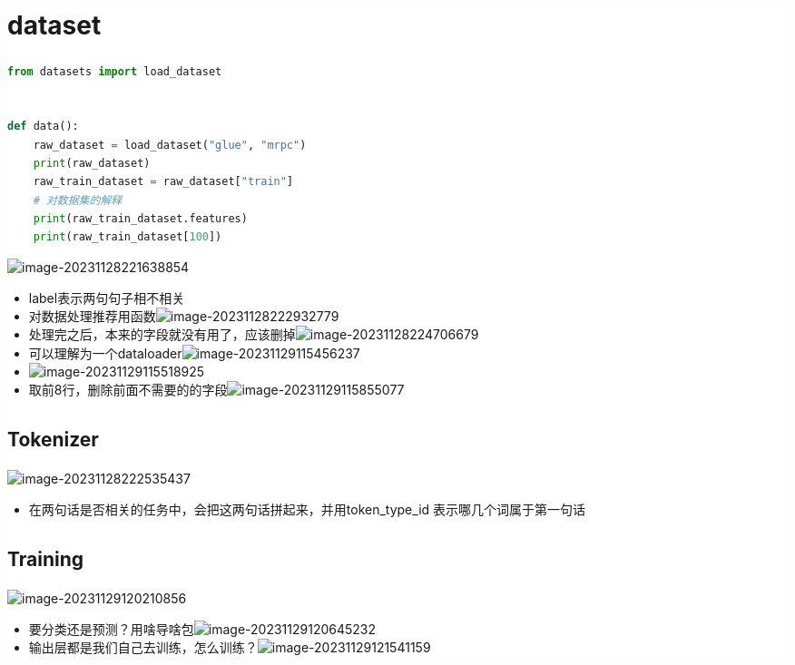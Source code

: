 



# dataset

```py
from datasets import load_dataset


def data():
    raw_dataset = load_dataset("glue", "mrpc")
    print(raw_dataset)
    raw_train_dataset = raw_dataset["train"]
    # 对数据集的解释
    print(raw_train_dataset.features)
    print(raw_train_dataset[100])
```

![image-20231128221638854](https://markdown-1301334775.cos.eu-frankfurt.myqcloud.com/image-20231128221638854.png)

+ label表示两句句子相不相关
+ 对数据处理推荐用函数![image-20231128222932779](https://markdown-1301334775.cos.eu-frankfurt.myqcloud.com/image-20231128222932779.png)
+ 处理完之后，本来的字段就没有用了，应该删掉![image-20231128224706679](https://markdown-1301334775.cos.eu-frankfurt.myqcloud.com/image-20231128224706679.png)
+ 可以理解为一个dataloader![image-20231129115456237](https://markdown-1301334775.cos.eu-frankfurt.myqcloud.com/image-20231129115456237.png)
+ ![image-20231129115518925](https://markdown-1301334775.cos.eu-frankfurt.myqcloud.com/image-20231129115518925.png)
+ 取前8行，删除前面不需要的的字段![image-20231129115855077](https://markdown-1301334775.cos.eu-frankfurt.myqcloud.com/image-20231129115855077.png)





## Tokenizer

![image-20231128222535437](https://markdown-1301334775.cos.eu-frankfurt.myqcloud.com/image-20231128222535437.png)

+ 在两句话是否相关的任务中，会把这两句话拼起来，并用token_type_id 表示哪几个词属于第一句话





## Training

![image-20231129120210856](https://markdown-1301334775.cos.eu-frankfurt.myqcloud.com/image-20231129120210856.png)



+ 要分类还是预测？用啥导啥包![image-20231129120645232](https://markdown-1301334775.cos.eu-frankfurt.myqcloud.com/image-20231129120645232.png)
+ 输出层都是我们自己去训练，怎么训练？![image-20231129121541159](https://markdown-1301334775.cos.eu-frankfurt.myqcloud.com/image-20231129121541159.png)
